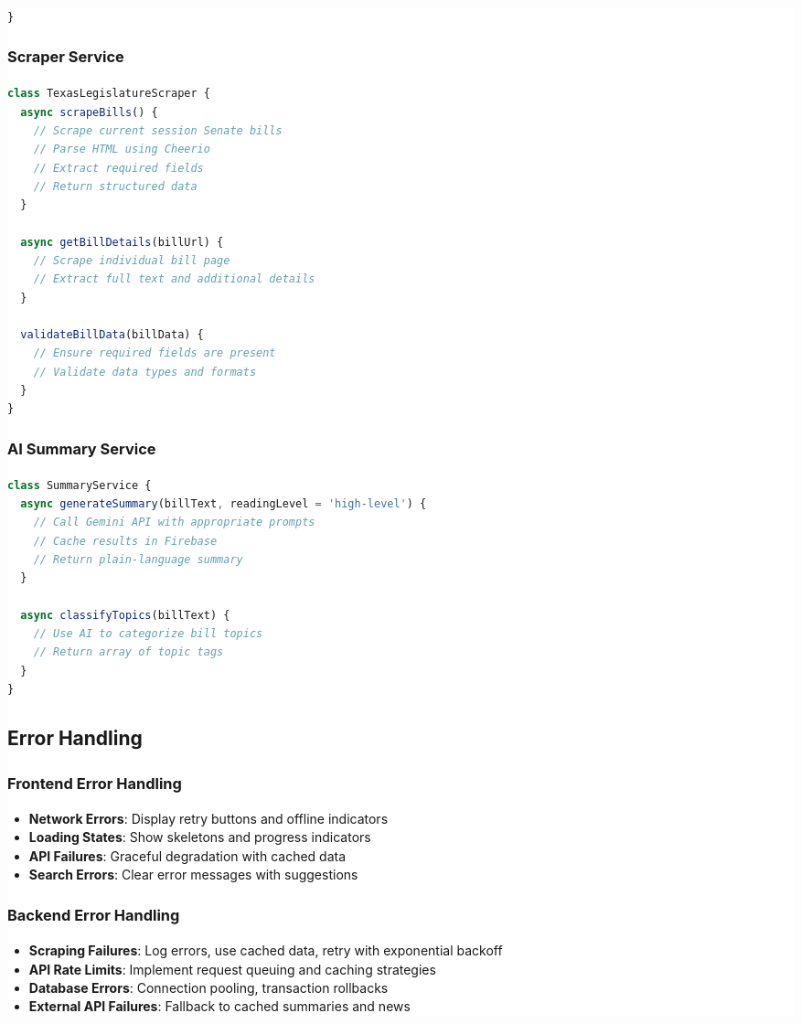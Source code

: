 ```javascript
}
```

### Scraper Service
```javascript
class TexasLegislatureScraper {
  async scrapeBills() {
    // Scrape current session Senate bills
    // Parse HTML using Cheerio
    // Extract required fields
    // Return structured data
  }

  async getBillDetails(billUrl) {
    // Scrape individual bill page
    // Extract full text and additional details
  }

  validateBillData(billData) {
    // Ensure required fields are present
    // Validate data types and formats
  }
}
```

### AI Summary Service
```javascript
class SummaryService {
  async generateSummary(billText, readingLevel = 'high-level') {
    // Call Gemini API with appropriate prompts
    // Cache results in Firebase
    // Return plain-language summary
  }

  async classifyTopics(billText) {
    // Use AI to categorize bill topics
    // Return array of topic tags
  }
}
```

## Error Handling

### Frontend Error Handling
- **Network Errors**: Display retry buttons and offline indicators
- **Loading States**: Show skeletons and progress indicators
- **API Failures**: Graceful degradation with cached data
- **Search Errors**: Clear error messages with suggestions

### Backend Error Handling
- **Scraping Failures**: Log errors, use cached data, retry with exponential backoff
- **API Rate Limits**: Implement request queuing and caching strategies
- **Database Errors**: Connection pooling, transaction rollbacks
- **External API Failures**: Fallback to cached summaries and news
